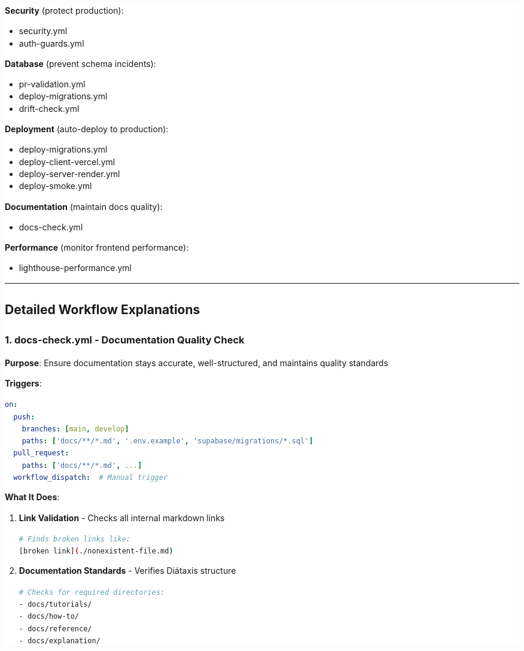 **Security** (protect production):
- security.yml
- auth-guards.yml

**Database** (prevent schema incidents):
- pr-validation.yml
- deploy-migrations.yml
- drift-check.yml

**Deployment** (auto-deploy to production):
- deploy-migrations.yml
- deploy-client-vercel.yml
- deploy-server-render.yml
- deploy-smoke.yml

**Documentation** (maintain docs quality):
- docs-check.yml

**Performance** (monitor frontend performance):
- lighthouse-performance.yml

---

## Detailed Workflow Explanations

### 1. docs-check.yml - Documentation Quality Check

**Purpose**: Ensure documentation stays accurate, well-structured, and maintains quality standards

**Triggers**:
```yaml
on:
  push:
    branches: [main, develop]
    paths: ['docs/**/*.md', '.env.example', 'supabase/migrations/*.sql']
  pull_request:
    paths: ['docs/**/*.md', ...]
  workflow_dispatch:  # Manual trigger
```

**What It Does**:

1. **Link Validation** - Checks all internal markdown links
   ```bash
   # Finds broken links like:
   [broken link](./nonexistent-file.md)
   ```

2. **Documentation Standards** - Verifies Diátaxis structure
   ```bash
   # Checks for required directories:
   - docs/tutorials/
   - docs/how-to/
   - docs/reference/
   - docs/explanation/
   ```
